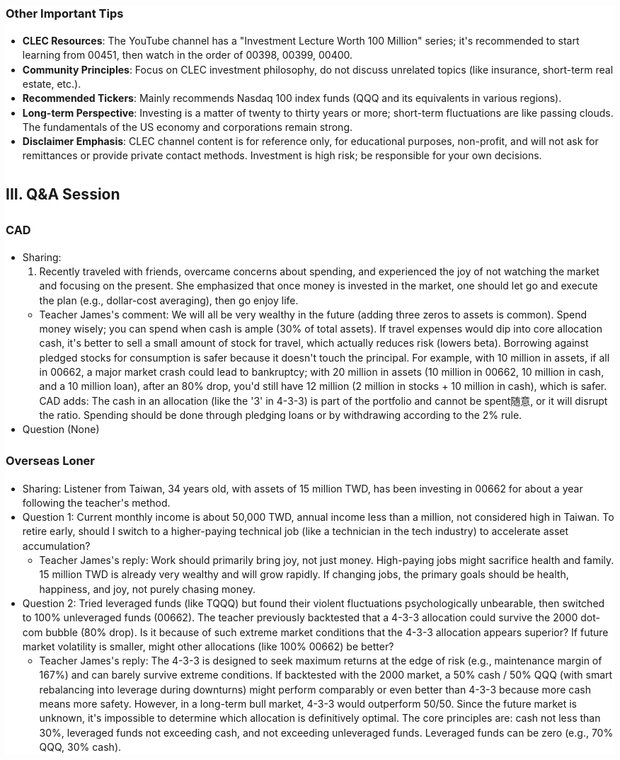 ### Other Important Tips
*   **CLEC Resources**: The YouTube channel has a "Investment Lecture Worth 100 Million" series; it's recommended to start learning from 00451, then watch in the order of 00398, 00399, 00400.
*   **Community Principles**: Focus on CLEC investment philosophy, do not discuss unrelated topics (like insurance, short-term real estate, etc.).
*   **Recommended Tickers**: Mainly recommends Nasdaq 100 index funds (QQQ and its equivalents in various regions).
*   **Long-term Perspective**: Investing is a matter of twenty to thirty years or more; short-term fluctuations are like passing clouds. The fundamentals of the US economy and corporations remain strong.
*   **Disclaimer Emphasis**: CLEC channel content is for reference only, for educational purposes, non-profit, and will not ask for remittances or provide private contact methods. Investment is high risk; be responsible for your own decisions.

## III. Q&A Session
### CAD
 - Sharing:
   1. Recently traveled with friends, overcame concerns about spending, and experienced the joy of not watching the market and focusing on the present. She emphasized that once money is invested in the market, one should let go and execute the plan (e.g., dollar-cost averaging), then go enjoy life.
   - Teacher James's comment: We will all be very wealthy in the future (adding three zeros to assets is common). Spend money wisely; you can spend when cash is ample (30% of total assets). If travel expenses would dip into core allocation cash, it's better to sell a small amount of stock for travel, which actually reduces risk (lowers beta). Borrowing against pledged stocks for consumption is safer because it doesn't touch the principal. For example, with 10 million in assets, if all in 00662, a major market crash could lead to bankruptcy; with 20 million in assets (10 million in 00662, 10 million in cash, and a 10 million loan), after an 80% drop, you'd still have 12 million (2 million in stocks + 10 million in cash), which is safer.
   CAD adds: The cash in an allocation (like the '3' in 4-3-3) is part of the portfolio and cannot be spent随意, or it will disrupt the ratio. Spending should be done through pledging loans or by withdrawing according to the 2% rule.
 - Question (None)

### Overseas Loner
 - Sharing: Listener from Taiwan, 34 years old, with assets of 15 million TWD, has been investing in 00662 for about a year following the teacher's method.
 - Question 1: Current monthly income is about 50,000 TWD, annual income less than a million, not considered high in Taiwan. To retire early, should I switch to a higher-paying technical job (like a technician in the tech industry) to accelerate asset accumulation?
   - Teacher James's reply: Work should primarily bring joy, not just money. High-paying jobs might sacrifice health and family. 15 million TWD is already very wealthy and will grow rapidly. If changing jobs, the primary goals should be health, happiness, and joy, not purely chasing money.
 - Question 2: Tried leveraged funds (like TQQQ) but found their violent fluctuations psychologically unbearable, then switched to 100% unleveraged funds (00662). The teacher previously backtested that a 4-3-3 allocation could survive the 2000 dot-com bubble (80% drop). Is it because of such extreme market conditions that the 4-3-3 allocation appears superior? If future market volatility is smaller, might other allocations (like 100% 00662) be better?
   - Teacher James's reply: The 4-3-3 is designed to seek maximum returns at the edge of risk (e.g., maintenance margin of 167%) and can barely survive extreme conditions. If backtested with the 2000 market, a 50% cash / 50% QQQ (with smart rebalancing into leverage during downturns) might perform comparably or even better than 4-3-3 because more cash means more safety. However, in a long-term bull market, 4-3-3 would outperform 50/50. Since the future market is unknown, it's impossible to determine which allocation is definitively optimal. The core principles are: cash not less than 30%, leveraged funds not exceeding cash, and not exceeding unleveraged funds. Leveraged funds can be zero (e.g., 70% QQQ, 30% cash).
